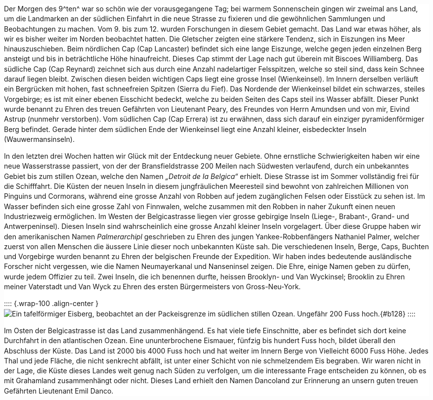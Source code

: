 Der Morgen des 9^ten^ war so schön wie der vorausgegangene Tag; bei warmem
Sonnenschein gingen wir zweimal ans Land, um die Landmarken an der südlichen
Einfahrt in die neue Strasse zu fixieren und die gewöhnlichen Sammlungen und
Beobachtungen zu machen. Vom 9. bis zum 12. wurden Forschungen in diesem Gebiet
gemacht. Das Land war etwas höher, als wir es bisher weiter im Norden beobachtet
hatten. Die Gletscher zeigten eine stärkere Tendenz, sich in Eiszungen ins Meer
hinauszuschieben. Beim nördlichen Cap (Cap Lancaster) befindet sich eine lange
Eiszunge, welche gegen jeden einzelnen Berg ansteigt und bis in beträchtliche
Höhe hinaufreicht. Dieses Cap stimmt der Lage nach gut überein mit Biscoes
Williamberg. Das südliche Cap (Cap Reynard) zeichnet sich aus durch eine Anzahl
nadelartiger Felsspitzen, welche so steil sind, dass kein Schnee darauf liegen
bleibt. Zwischen diesen beiden wichtigen Caps liegt eine grosse Insel
(Wienkeinsel). Im Innern derselben verläuft ein Bergrücken mit hohen, fast
schneefreien Spitzen (Sierra du Fief). Das Nordende der Wienkeinsel bildet ein
schwarzes, steiles Vorgebirge; es ist mit einer ebenen Eisschicht bedeckt,
welche zu beiden Seiten des Caps steil ins Wasser abfällt. Dieser Punkt wurde
benannt zu Ehren des treuen Gefährten von Lieutenant Peary, des Freundes von
Herrn Amundsen und von mir, Eivind Astrup (nunmehr verstorben). Vom südlichen
Cap (Cap Errera) ist zu erwähnen, dass sich darauf ein einziger
pyramidenförmiger Berg befindet. Gerade hinter dem südlichen Ende der
Wienkeinsel liegt eine Anzahl kleiner, eisbedeckter Inseln (Wauwermansinseln).

In den letzten drei Wochen hatten wir Glück mit der Entdeckung neuer Gebiete.
Ohne ernstliche Schwierigkeiten haben wir eine neue Wasserstrasse passiert, von
der der Bransfieldstrasse 200 Meilen nach Südwesten verlaufend, durch ein
unbekanntes Gebiet bis zum stillen Ozean‚ welche den Namen *„Detroit de Ia
Belgica“* erhielt. Diese Strasse ist im Sommer vollständig frei für die
Schifffahrt. Die Küsten der neuen Inseln in diesem jungfräulichen Meeresteil
sind bewohnt von zahlreichen Millionen von Pinguins und Cormorans, während eine
grosse Anzahl von Robben auf jedem zugänglichen Felsen oder Eisstück zu sehen
ist. Im Wasser befinden sich eine grosse Zahl von Finnwalen, welche zusammen mit
den Robben in naher Zukunft einen neuen Industriezweig ermöglichen. Im Westen
der Belgicastrasse liegen vier grosse gebirgige Inseln (Liege-, Brabant-, Grand-
und Antwerpeninsel). Diesen Inseln sind wahrscheinlich eine grosse Anzahl
kleiner Inseln vorgelagert. Über diese Gruppe haben wir den amerikanischen Namen
*Palmerarchipl* geschrieben zu Ehren des jungen Yankee-Robbenfängers Nathaniel
Palmer, welcher zuerst von allen Menschen die äussere Linie dieser noch
unbekannten Küste sah. Die verschiedenen Inseln, Berge, Caps, Buchten und
Vorgebirge wurden benannt zu Ehren der belgischen Freunde der Expedition. Wir
haben indes bedeutende ausländische Forscher nicht vergessen, wie die Namen
Neumayerkanal und Nanseninsel zeigen. Die Ehre, einige Namen geben zu dürfen,
wurde jedem Offizier zu teil. Zwei Inseln, die ich benennen durfte, heissen
Brooklyn- und Van Wyckinsel; Brooklin zu Ehren meiner Vaterstadt und Van Wyck zu
Ehren des ersten Bürgermeisters von Gross-Neu-York.

:::: {.wrap-100 .align-center }
![Ein tafelförmiger Eisberg, beobachtet an der Packeisgrenze im südlichen stillen Ozean. Ungefähr 200 Fuss hoch.](Die_erste_Suedpolarnacht_128.jpg "Ein tafelförmiger Eisberg, beobachtet an der Packeisgrenze im südlichen stillen Ozean. Ungefähr 200 Fuss hoch."){#b128}
::::

Im Osten der Belgicastrasse ist das Land zusammenhängend. Es hat viele tiefe
Einschnitte, aber es befindet sich dort keine Durchfahrt in den atlantischen
Ozean. Eine ununterbrochene Eismauer, fünfzig bis hundert Fuss hoch, bildet
überall den Abschluss der Küste. Das Land ist 2000 bis 4000 Fuss hoch und hat
weiter im Innern Berge von Vielleicht 6000 Fuss Höhe. Jedes Thal und jede
Fläche, die nicht senkrecht abfällt, ist unter einer Schicht von nie
schmelzendem Eis begraben. Wir waren nicht in der Lage, die Küste dieses Landes
weit genug nach Süden zu verfolgen, um die interessante Frage entscheiden zu
können, ob es mit Grahamland zusammenhängt oder nicht. Dieses Land erhielt den
Namen Dancoland zur Erinnerung an unsern guten treuen Gefährten Lieutenant Emil
Danco.
